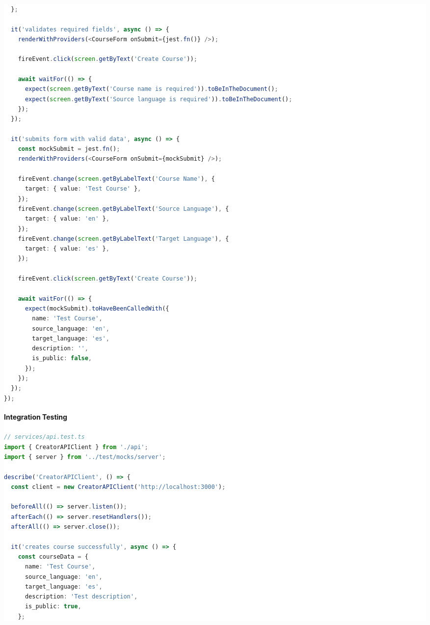 ```typescript
  };

  it('validates required fields', async () => {
    renderWithProviders(<CourseForm onSubmit={jest.fn()} />);
    
    fireEvent.click(screen.getByText('Create Course'));
    
    await waitFor(() => {
      expect(screen.getByText('Course name is required')).toBeInTheDocument();
      expect(screen.getByText('Source language is required')).toBeInTheDocument();
    });
  });

  it('submits form with valid data', async () => {
    const mockSubmit = jest.fn();
    renderWithProviders(<CourseForm onSubmit={mockSubmit} />);
    
    fireEvent.change(screen.getByLabelText('Course Name'), {
      target: { value: 'Test Course' },
    });
    fireEvent.change(screen.getByLabelText('Source Language'), {
      target: { value: 'en' },
    });
    fireEvent.change(screen.getByLabelText('Target Language'), {
      target: { value: 'es' },
    });
    
    fireEvent.click(screen.getByText('Create Course'));
    
    await waitFor(() => {
      expect(mockSubmit).toHaveBeenCalledWith({
        name: 'Test Course',
        source_language: 'en',
        target_language: 'es',
        description: '',
        is_public: false,
      });
    });
  });
});
```

#### Integration Testing
```typescript
// services/api.test.ts
import { CreatorAPIClient } from './api';
import { server } from '../test/mocks/server';

describe('CreatorAPIClient', () => {
  const client = new CreatorAPIClient('http://localhost:3000');

  beforeAll(() => server.listen());
  afterEach(() => server.resetHandlers());
  afterAll(() => server.close());

  it('creates course successfully', async () => {
    const courseData = {
      name: 'Test Course',
      source_language: 'en',
      target_language: 'es',
      description: 'Test description',
      is_public: true,
    };
```